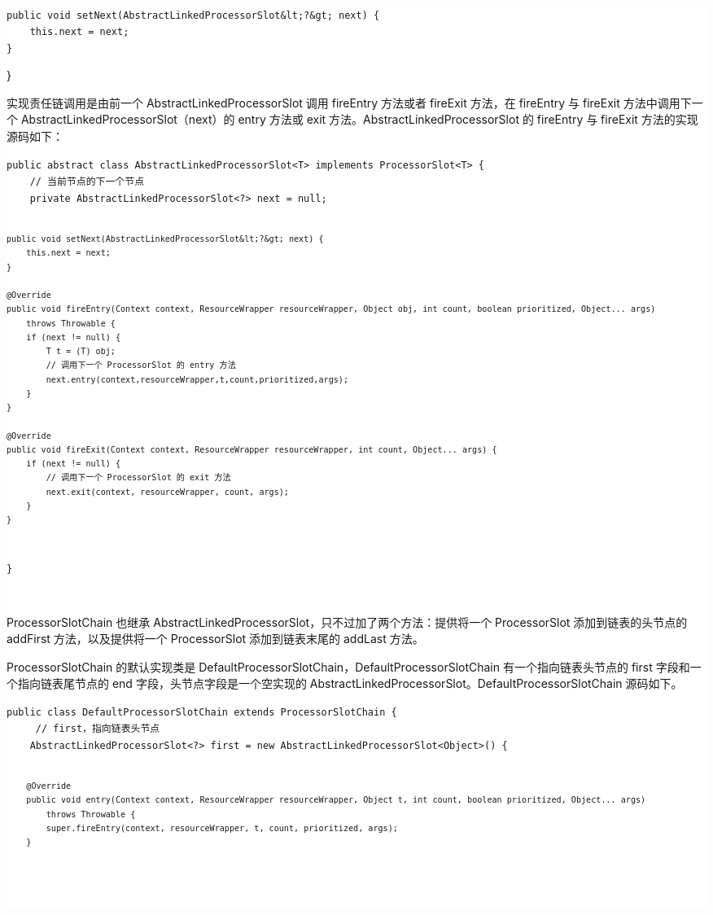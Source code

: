     public void setNext(AbstractLinkedProcessorSlot&lt;?&gt; next) {
        this.next = next;
    }
}

</code></pre>
<p>实现责任链调用是由前一个 AbstractLinkedProcessorSlot 调用 fireEntry 方法或者 fireExit 方法，在 fireEntry 与 fireExit 方法中调用下一个 AbstractLinkedProcessorSlot（next）的 entry 方法或 exit 方法。AbstractLinkedProcessorSlot 的 fireEntry 与 fireExit 方法的实现源码如下：</p>
<pre><code class="language-java">public abstract class AbstractLinkedProcessorSlot&lt;T&gt; implements ProcessorSlot&lt;T&gt; {
    // 当前节点的下一个节点
    private AbstractLinkedProcessorSlot&lt;?&gt; next = null;

    public void setNext(AbstractLinkedProcessorSlot&lt;?&gt; next) {
        this.next = next;
    }  

    @Override
    public void fireEntry(Context context, ResourceWrapper resourceWrapper, Object obj, int count, boolean prioritized, Object... args)
        throws Throwable {
        if (next != null) {
            T t = (T) obj; 
            // 调用下一个 ProcessorSlot 的 entry 方法
            next.entry(context,resourceWrapper,t,count,prioritized,args);
        }
    }

    @Override
    public void fireExit(Context context, ResourceWrapper resourceWrapper, int count, Object... args) {
        if (next != null) {
            // 调用下一个 ProcessorSlot 的 exit 方法
            next.exit(context, resourceWrapper, count, args);
        }
    }
}

</code></pre>
<p>ProcessorSlotChain 也继承 AbstractLinkedProcessorSlot，只不过加了两个方法：提供将一个 ProcessorSlot 添加到链表的头节点的 addFirst 方法，以及提供将一个 ProcessorSlot 添加到链表末尾的 addLast 方法。</p>
<p>ProcessorSlotChain 的默认实现类是 DefaultProcessorSlotChain，DefaultProcessorSlotChain 有一个指向链表头节点的 first 字段和一个指向链表尾节点的 end 字段，头节点字段是一个空实现的 AbstractLinkedProcessorSlot。DefaultProcessorSlotChain 源码如下。</p>
<pre><code class="language-java">public class DefaultProcessorSlotChain extends ProcessorSlotChain {
     // first，指向链表头节点
    AbstractLinkedProcessorSlot&lt;?&gt; first = new AbstractLinkedProcessorSlot&lt;Object&gt;() {

        @Override
        public void entry(Context context, ResourceWrapper resourceWrapper, Object t, int count, boolean prioritized, Object... args)
            throws Throwable {
            super.fireEntry(context, resourceWrapper, t, count, prioritized, args);
        }
